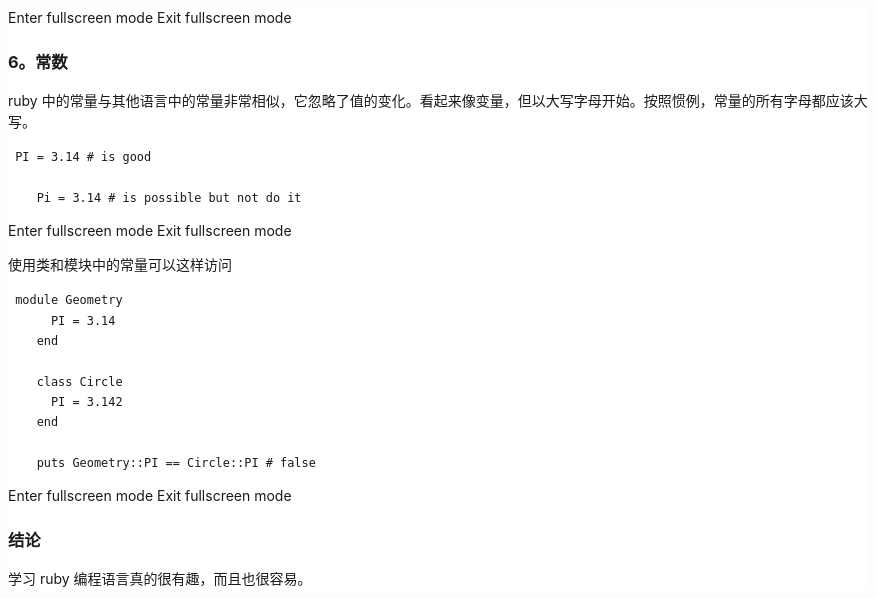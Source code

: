 Enter fullscreen mode Exit fullscreen mode

### 6。常数

ruby 中的常量与其他语言中的常量非常相似，它忽略了值的变化。看起来像变量，但以大写字母开始。按照惯例，常量的所有字母都应该大写。

```
 PI = 3.14 # is good

    Pi = 3.14 # is possible but not do it 
```

Enter fullscreen mode Exit fullscreen mode

使用类和模块中的常量可以这样访问

```
 module Geometry
      PI = 3.14
    end

    class Circle
      PI = 3.142
    end

    puts Geometry::PI == Circle::PI # false 
```

Enter fullscreen mode Exit fullscreen mode

### 结论

学习 ruby 编程语言真的很有趣，而且也很容易。